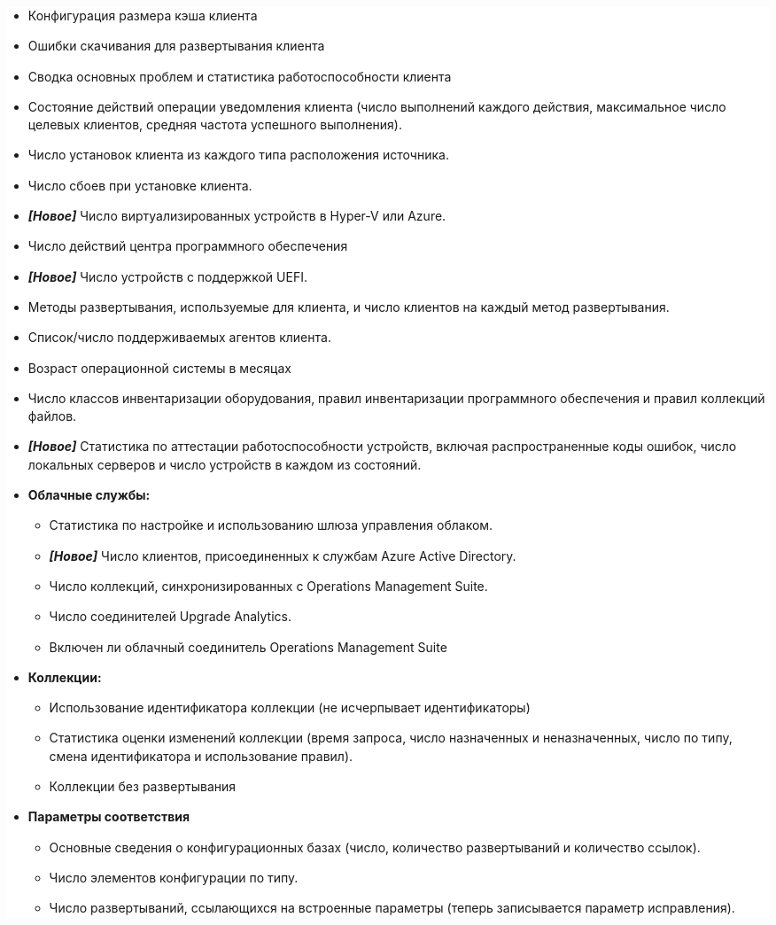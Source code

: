    - Конфигурация размера кэша клиента

   - Ошибки скачивания для развертывания клиента

   - Сводка основных проблем и статистика работоспособности клиента

   - Состояние действий операции уведомления клиента (число выполнений каждого действия, максимальное число целевых клиентов, средняя частота успешного выполнения).
   - Число установок клиента из каждого типа расположения источника.  

   - Число сбоев при установке клиента.  

   - ***[Новое]*** Число виртуализированных устройств в Hyper-V или Azure.  

   - Число действий центра программного обеспечения   

   - ***[Новое]*** Число устройств с поддержкой UEFI.

   - Методы развертывания, используемые для клиента, и число клиентов на каждый метод развертывания.

   - Список/число поддерживаемых агентов клиента.  

   - Возраст операционной системы в месяцах

   - Число классов инвентаризации оборудования, правил инвентаризации программного обеспечения и правил коллекций файлов.

   - ***[Новое]*** Статистика по аттестации работоспособности устройств, включая распространенные коды ошибок, число локальных серверов и число устройств в каждом из состояний.



- **Облачные службы:**

  - Статистика по настройке и использованию шлюза управления облаком.

  - ***[Новое]*** Число клиентов, присоединенных к службам Azure Active Directory.

  - Число коллекций, синхронизированных с Operations Management Suite.

  - Число соединителей Upgrade Analytics.

  - Включен ли облачный соединитель Operations Management Suite




- **Коллекции:**

    - Использование идентификатора коллекции (не исчерпывает идентификаторы)

    - Статистика оценки изменений коллекции (время запроса, число назначенных и неназначенных, число по типу, смена идентификатора и использование правил).

    - Коллекции без развертывания




- **Параметры соответствия**  

    - Основные сведения о конфигурационных базах (число, количество развертываний и количество ссылок).  

    - Число элементов конфигурации по типу.  

    - Число развертываний, ссылающихся на встроенные параметры (теперь записывается параметр исправления).  
